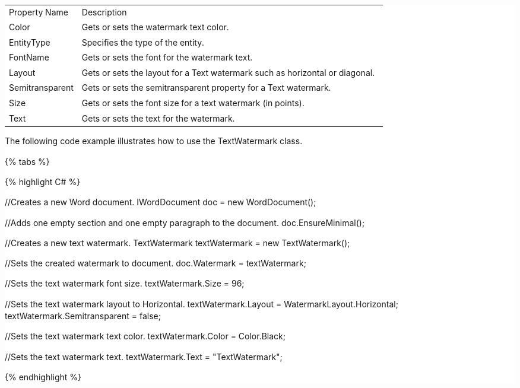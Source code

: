 

<table>
<tr>
<td>
Property Name</td><td>
Description</td></tr>
<tr>
<td>
Color</td><td>
Gets or sets the watermark text color.  </td></tr>
<tr>
<td>
EntityType</td><td>
Specifies the type of the entity.</td></tr>
<tr>
<td>
FontName</td><td>
Gets or sets the font for the watermark text.</td></tr>
<tr>
<td>
Layout</td><td>
Gets or sets the layout for a Text watermark such as horizontal or diagonal.  </td></tr>
<tr>
<td>
Semitransparent</td><td>
Gets or sets the semitransparent property for a Text watermark.</td></tr>
<tr>
<td>
Size</td><td>
Gets or sets the font size for a text watermark (in points).</td></tr>
<tr>
<td>
Text</td><td>
Gets or sets the text for the watermark.</td></tr>
</table>


The following code example illustrates how to use the TextWatermark class.

{% tabs %}

{% highlight C# %}

//Creates a new Word document.
IWordDocument doc = new WordDocument();

//Adds one empty section and one empty paragraph to the document.
doc.EnsureMinimal();

//Creates a new text watermark.
TextWatermark textWatermark = new TextWatermark();

//Sets the created watermark to document.
doc.Watermark = textWatermark;

//Sets the text watermark font size.
textWatermark.Size = 96;

//Sets the text watermark layout to Horizontal.
textWatermark.Layout = WatermarkLayout.Horizontal;
textWatermark.Semitransparent = false;

//Sets the text watermark text color.
textWatermark.Color = Color.Black;

//Sets the text watermark text.
textWatermark.Text = "TextWatermark"; 

{% endhighlight %}
